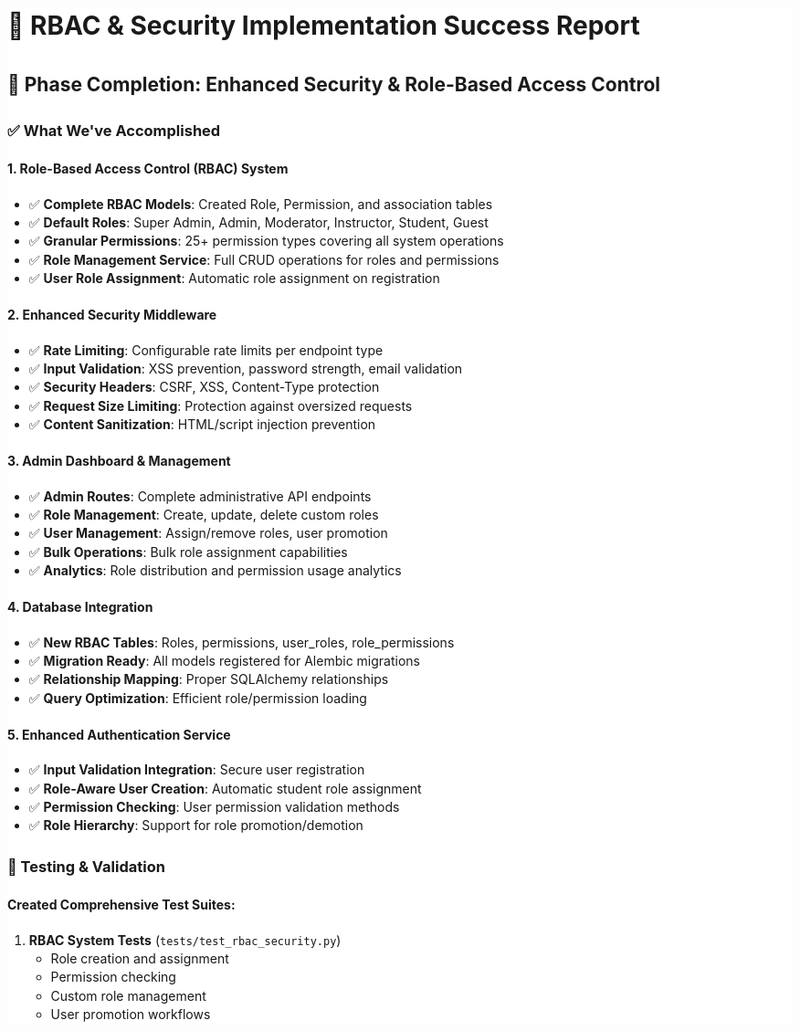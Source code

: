 # 🔐 RBAC & Security Implementation Success Report

## 🎯 Phase Completion: Enhanced Security & Role-Based Access Control

### ✅ What We've Accomplished

#### 1. **Role-Based Access Control (RBAC) System**
- ✅ **Complete RBAC Models**: Created Role, Permission, and association tables
- ✅ **Default Roles**: Super Admin, Admin, Moderator, Instructor, Student, Guest
- ✅ **Granular Permissions**: 25+ permission types covering all system operations
- ✅ **Role Management Service**: Full CRUD operations for roles and permissions
- ✅ **User Role Assignment**: Automatic role assignment on registration

#### 2. **Enhanced Security Middleware**
- ✅ **Rate Limiting**: Configurable rate limits per endpoint type
- ✅ **Input Validation**: XSS prevention, password strength, email validation
- ✅ **Security Headers**: CSRF, XSS, Content-Type protection
- ✅ **Request Size Limiting**: Protection against oversized requests
- ✅ **Content Sanitization**: HTML/script injection prevention

#### 3. **Admin Dashboard & Management**
- ✅ **Admin Routes**: Complete administrative API endpoints
- ✅ **Role Management**: Create, update, delete custom roles
- ✅ **User Management**: Assign/remove roles, user promotion
- ✅ **Bulk Operations**: Bulk role assignment capabilities
- ✅ **Analytics**: Role distribution and permission usage analytics

#### 4. **Database Integration**
- ✅ **New RBAC Tables**: Roles, permissions, user_roles, role_permissions
- ✅ **Migration Ready**: All models registered for Alembic migrations
- ✅ **Relationship Mapping**: Proper SQLAlchemy relationships
- ✅ **Query Optimization**: Efficient role/permission loading

#### 5. **Enhanced Authentication Service**
- ✅ **Input Validation Integration**: Secure user registration
- ✅ **Role-Aware User Creation**: Automatic student role assignment
- ✅ **Permission Checking**: User permission validation methods
- ✅ **Role Hierarchy**: Support for role promotion/demotion

### 🧪 Testing & Validation

#### Created Comprehensive Test Suites:
1. **RBAC System Tests** (`tests/test_rbac_security.py`)
   - Role creation and assignment
   - Permission checking
   - Custom role management
   - User promotion workflows

